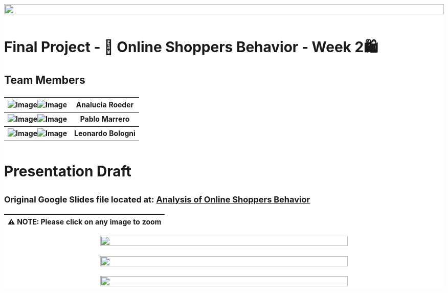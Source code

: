 <p align="center">
 <img src="https://user-images.githubusercontent.com/98360572/178123334-641833bd-9e9c-4cb3-8399-f5e5b4568b7f.png" width="100%" height="50%">
</p>


# Final Project - 🛒 Online Shoppers Behavior - Week 2🛍️

## Team Members

<table class="tg">
<thead>
  <tr>
    <th class="tg-0pky"><img src="https://user-images.githubusercontent.com/98360572/175794933-6c7f2b4c-5ae1-4ff7-8770-221fecb35a2c.png" alt="Image" width="25" height="25"><img src="https://user-images.githubusercontent.com/98360572/175794887-b999b803-cf8c-4191-9f21-c3a3e1f590fb.png" alt="Image" width="25" height="25"></th>
    <th class="tg-0pky">Analucia Roeder</th>
  </tr>
</thead>
<tbody>
  <tr>
    <th class="tg-0pky"><img src="https://user-images.githubusercontent.com/98360572/175794883-38b56033-f662-4e44-826a-b99f7a897e31.png" alt="Image" width="25" height="25"><img src="https://user-images.githubusercontent.com/98360572/175794887-b999b803-cf8c-4191-9f21-c3a3e1f590fb.png" alt="Image" width="25" height="25"></th>
    <th class="tg-0pky">Pablo Marrero</th>
  </tr>
  <tr>
    <th class="tg-0pky"><img src="https://user-images.githubusercontent.com/98360572/175794942-cc19186f-908a-4198-8b24-2cd20b6e8b04.png" alt="Image" width="25" height="25"><img src="https://user-images.githubusercontent.com/98360572/175794887-b999b803-cf8c-4191-9f21-c3a3e1f590fb.png" alt="Image" width="25" height="25"></th>
    <th class="tg-0pky">Leonardo Bologni</th>
  </tr>
</tbody>
</table>

# Presentation Draft

### Original Google Slides file located at: [Analysis of Online Shoppers Behavior](https://docs.google.com/presentation/d/1X9TR8mqswv_vIoxO6fzmb5FBY-egghKX5sBI4fON-dw/edit?usp=sharing)

|   ⚠️ **NOTE: Please click on any image to zoom**     |
| ----------- |

<p align="center">
    <img src="https://user-images.githubusercontent.com/98360572/178123522-e86ddce0-652a-4923-bd10-511c0e6ff6cf.png" width="75%" height="75%">
</p>

<p align="center">
    <img src="https://user-images.githubusercontent.com/98360572/178123570-4862c2ad-1ebf-4d3f-b715-8c290756c28c.png" width="75%" height="75%">
</p>

<p align="center">
    <img src="https://user-images.githubusercontent.com/98360572/178123582-3a37d58d-2985-4f6c-a89a-dda547939f22.png" width="75%" height="75%">
</p>
